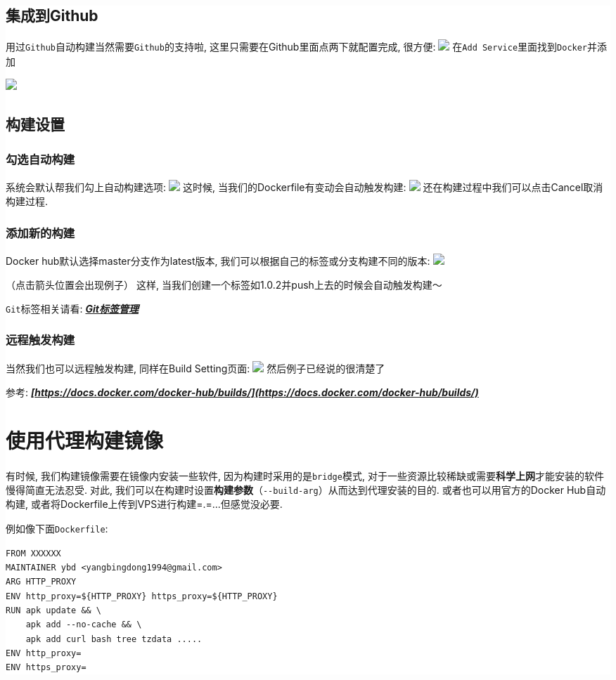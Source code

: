 ## 集成到Github
用过`Github`自动构建当然需要`Github`的支持啦, 这里只需要在Github里面点两下就配置完成, 很方便: 
![](https://cdn.yangbingdong.com/ima/docker-automated-built/add-integrations.png)
在`Add Service`里面找到`Docker`并添加

![](https://cdn.yangbingdong.com/ima/docker-automated-built/github-docker-server.png)

## 构建设置
### 勾选自动构建
系统会默认帮我们勾上自动构建选项: 
![](https://cdn.yangbingdong.com/ima/docker-automated-built/aotumated-setting.png)
这时候, 当我们的Dockerfile有变动会自动触发构建: 
![](https://cdn.yangbingdong.com/ima/docker-automated-built/building.png)
还在构建过程中我们可以点击Cancel取消构建过程. 

### 添加新的构建
Docker hub默认选择master分支作为latest版本, 我们可以根据自己的标签或分支构建不同的版本: 
![](https://cdn.yangbingdong.com/ima/docker-automated-built/add-build.png)

（点击箭头位置会出现例子）
这样, 当我们创建一个标签如1.0.2并push上去的时候会自动触发构建～

`Git`标签相关请看: ***[Git标签管理](/2017/note-of-learning-git/#标签管理)***

### 远程触发构建
当然我们也可以远程触发构建, 同样在Build Setting页面:
![](https://cdn.yangbingdong.com/ima/docker-automated-built/remote-trigger.png)
然后例子已经说的很清楚了

参考: ***[https://docs.docker.com/docker-hub/builds/](https://docs.docker.com/docker-hub/builds/)***

# 使用代理构建镜像

有时候, 我们构建镜像需要在镜像内安装一些软件, 因为构建时采用的是`bridge`模式, 对于一些资源比较稀缺或需要**科学上网**才能安装的软件慢得简直无法忍受. 对此, 我们可以在构建时设置**构建参数**（`--build-arg`）从而达到代理安装的目的. 或者也可以用官方的Docker Hub自动构建, 或者将Dockerfile上传到VPS进行构建=.=...但感觉没必要. 

例如像下面`Dockerfile`: 

```
FROM XXXXXX
MAINTAINER ybd <yangbingdong1994@gmail.com> 
ARG HTTP_PROXY
ENV http_proxy=${HTTP_PROXY} https_proxy=${HTTP_PROXY}
RUN apk update && \
    apk add --no-cache && \
    apk add curl bash tree tzdata .....
ENV http_proxy=
ENV https_proxy=
```
